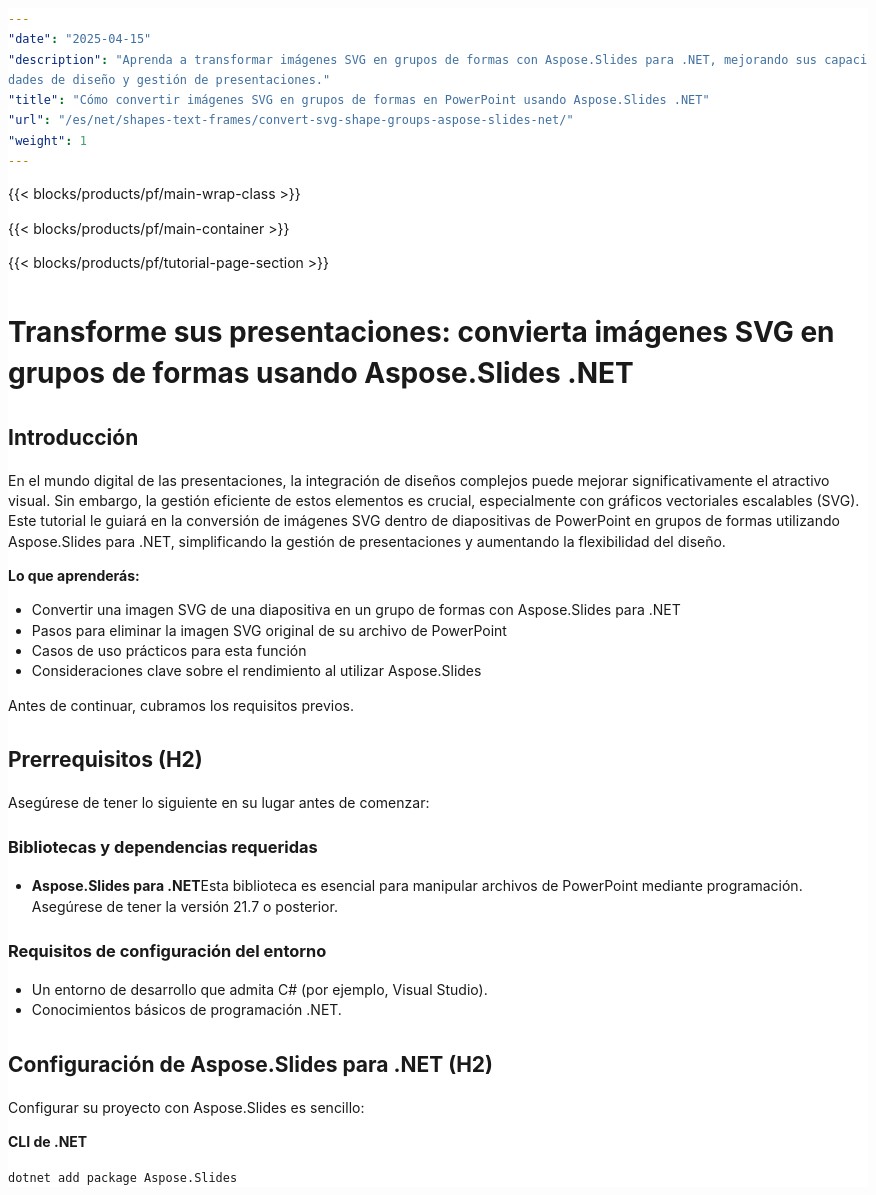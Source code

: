 ```yaml
---
"date": "2025-04-15"
"description": "Aprenda a transformar imágenes SVG en grupos de formas con Aspose.Slides para .NET, mejorando sus capacidades de diseño y gestión de presentaciones."
"title": "Cómo convertir imágenes SVG en grupos de formas en PowerPoint usando Aspose.Slides .NET"
"url": "/es/net/shapes-text-frames/convert-svg-shape-groups-aspose-slides-net/"
"weight": 1
---
```


{{< blocks/products/pf/main-wrap-class >}}

{{< blocks/products/pf/main-container >}}

{{< blocks/products/pf/tutorial-page-section >}}
# Transforme sus presentaciones: convierta imágenes SVG en grupos de formas usando Aspose.Slides .NET

## Introducción
En el mundo digital de las presentaciones, la integración de diseños complejos puede mejorar significativamente el atractivo visual. Sin embargo, la gestión eficiente de estos elementos es crucial, especialmente con gráficos vectoriales escalables (SVG). Este tutorial le guiará en la conversión de imágenes SVG dentro de diapositivas de PowerPoint en grupos de formas utilizando Aspose.Slides para .NET, simplificando la gestión de presentaciones y aumentando la flexibilidad del diseño.

**Lo que aprenderás:**
- Convertir una imagen SVG de una diapositiva en un grupo de formas con Aspose.Slides para .NET
- Pasos para eliminar la imagen SVG original de su archivo de PowerPoint
- Casos de uso prácticos para esta función
- Consideraciones clave sobre el rendimiento al utilizar Aspose.Slides

Antes de continuar, cubramos los requisitos previos.

## Prerrequisitos (H2)
Asegúrese de tener lo siguiente en su lugar antes de comenzar:

### Bibliotecas y dependencias requeridas
- **Aspose.Slides para .NET**Esta biblioteca es esencial para manipular archivos de PowerPoint mediante programación. Asegúrese de tener la versión 21.7 o posterior.
  

### Requisitos de configuración del entorno
- Un entorno de desarrollo que admita C# (por ejemplo, Visual Studio).
- Conocimientos básicos de programación .NET.

## Configuración de Aspose.Slides para .NET (H2)
Configurar su proyecto con Aspose.Slides es sencillo:

**CLI de .NET**
```bash
dotnet add package Aspose.Slides
```
